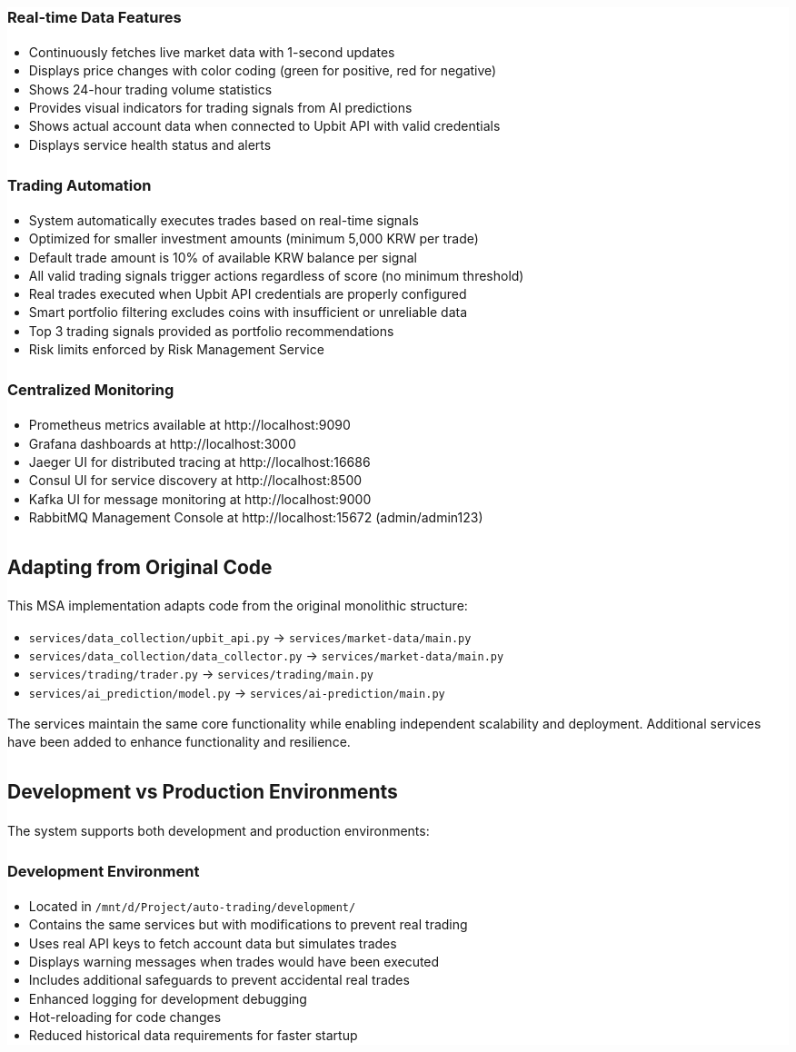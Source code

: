 ### Real-time Data Features
- Continuously fetches live market data with 1-second updates
- Displays price changes with color coding (green for positive, red for negative)
- Shows 24-hour trading volume statistics
- Provides visual indicators for trading signals from AI predictions
- Shows actual account data when connected to Upbit API with valid credentials
- Displays service health status and alerts

### Trading Automation
- System automatically executes trades based on real-time signals
- Optimized for smaller investment amounts (minimum 5,000 KRW per trade)
- Default trade amount is 10% of available KRW balance per signal
- All valid trading signals trigger actions regardless of score (no minimum threshold)
- Real trades executed when Upbit API credentials are properly configured
- Smart portfolio filtering excludes coins with insufficient or unreliable data
- Top 3 trading signals provided as portfolio recommendations
- Risk limits enforced by Risk Management Service

### Centralized Monitoring
- Prometheus metrics available at http://localhost:9090
- Grafana dashboards at http://localhost:3000
- Jaeger UI for distributed tracing at http://localhost:16686
- Consul UI for service discovery at http://localhost:8500
- Kafka UI for message monitoring at http://localhost:9000
- RabbitMQ Management Console at http://localhost:15672 (admin/admin123)

## Adapting from Original Code

This MSA implementation adapts code from the original monolithic structure:
- `services/data_collection/upbit_api.py` → `services/market-data/main.py`
- `services/data_collection/data_collector.py` → `services/market-data/main.py`
- `services/trading/trader.py` → `services/trading/main.py`
- `services/ai_prediction/model.py` → `services/ai-prediction/main.py`

The services maintain the same core functionality while enabling independent scalability and deployment. Additional services have been added to enhance functionality and resilience.

## Development vs Production Environments

The system supports both development and production environments:

### Development Environment
- Located in `/mnt/d/Project/auto-trading/development/`
- Contains the same services but with modifications to prevent real trading
- Uses real API keys to fetch account data but simulates trades
- Displays warning messages when trades would have been executed
- Includes additional safeguards to prevent accidental real trades
- Enhanced logging for development debugging
- Hot-reloading for code changes
- Reduced historical data requirements for faster startup
